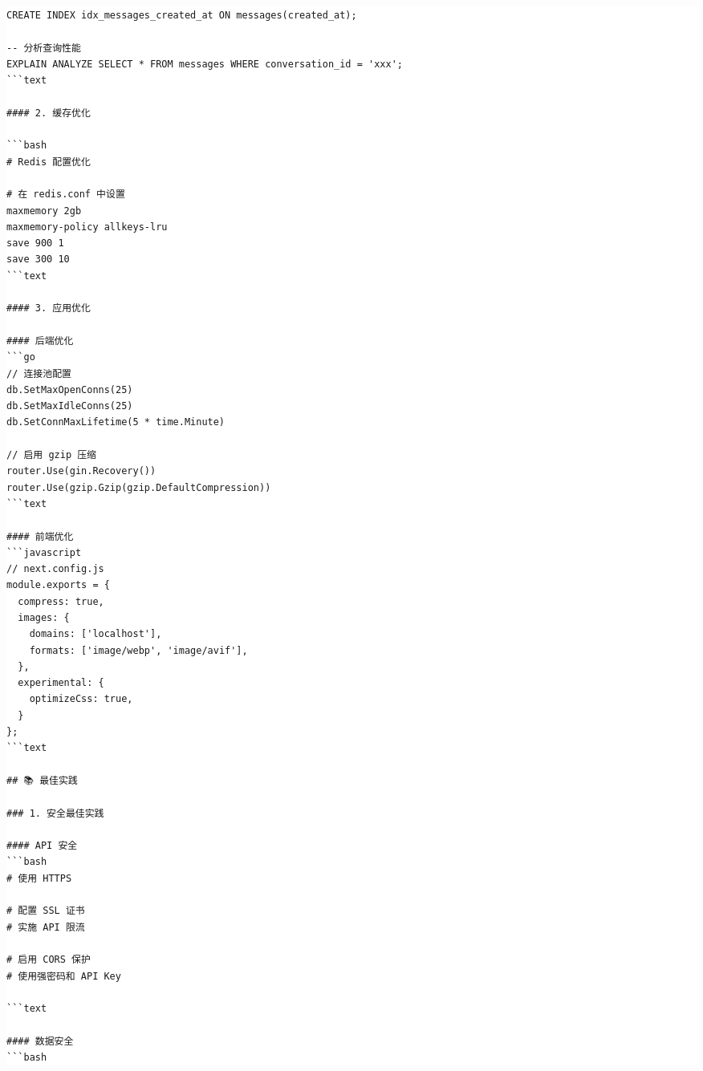 ```text
CREATE INDEX idx_messages_created_at ON messages(created_at);

-- 分析查询性能
EXPLAIN ANALYZE SELECT * FROM messages WHERE conversation_id = 'xxx';
```text

#### 2. 缓存优化

```bash
# Redis 配置优化

# 在 redis.conf 中设置
maxmemory 2gb
maxmemory-policy allkeys-lru
save 900 1
save 300 10
```text

#### 3. 应用优化

#### 后端优化
```go
// 连接池配置
db.SetMaxOpenConns(25)
db.SetMaxIdleConns(25)
db.SetConnMaxLifetime(5 * time.Minute)

// 启用 gzip 压缩
router.Use(gin.Recovery())
router.Use(gzip.Gzip(gzip.DefaultCompression))
```text

#### 前端优化
```javascript
// next.config.js
module.exports = {
  compress: true,
  images: {
    domains: ['localhost'],
    formats: ['image/webp', 'image/avif'],
  },
  experimental: {
    optimizeCss: true,
  }
};
```text

## 📚 最佳实践

### 1. 安全最佳实践

#### API 安全
```bash
# 使用 HTTPS

# 配置 SSL 证书
# 实施 API 限流

# 启用 CORS 保护
# 使用强密码和 API Key

```text

#### 数据安全
```bash
```